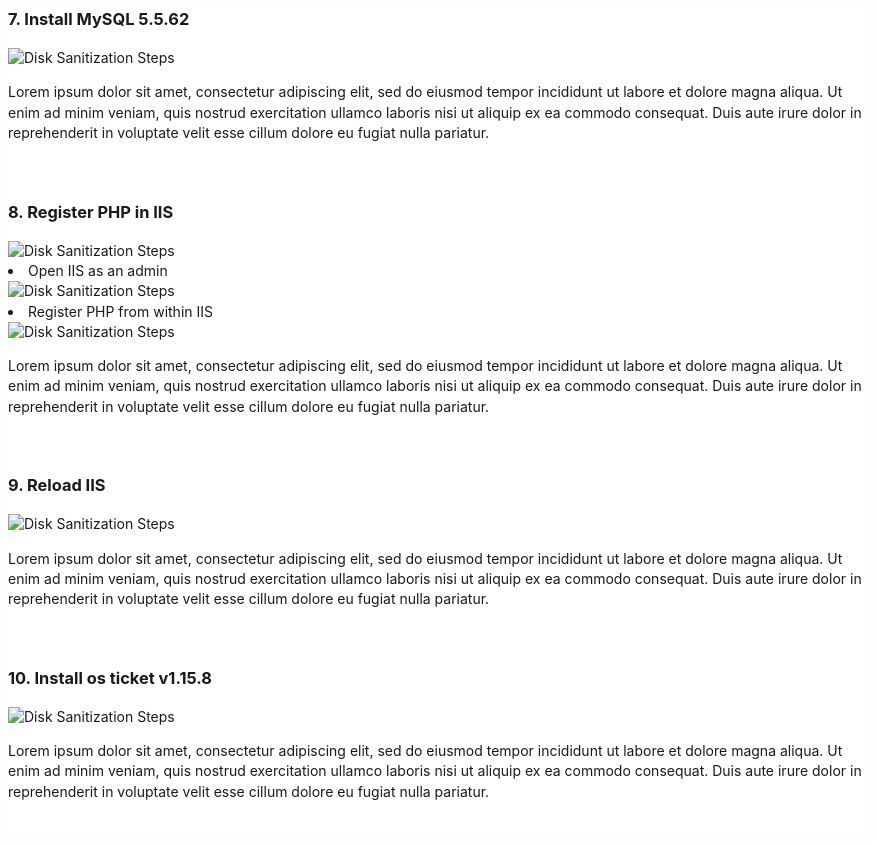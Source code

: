 <p>
<h3>7. Install MySQL 5.5.62</h3>
<img src="https://i.imgur.com/Uj77jod.png" height="50%" width="50%" alt="Disk Sanitization Steps"/>
</p>
<p>
Lorem ipsum dolor sit amet, consectetur adipiscing elit, sed do eiusmod tempor incididunt ut labore et dolore magna aliqua. Ut enim ad minim veniam, quis nostrud exercitation ullamco laboris nisi ut aliquip ex ea commodo consequat. Duis aute irure dolor in reprehenderit in voluptate velit esse cillum dolore eu fugiat nulla pariatur.
</p>
<br />


<p>
<h3>8. Register PHP in IIS</h3>
<img src="https://i.imgur.com/7iFk64U.png" height="50%" width="50%" alt="Disk Sanitization Steps"/>
<br/>
<li>Open IIS as an admin</li>
<img src="https://i.imgur.com/TC6tPyJ.png" height="50%" width="50%" alt="Disk Sanitization Steps"/> 

<li> Register PHP from within IIS</li>
<img src="https://i.imgur.com/3pxxYvn.png" height="50%" width="50%" alt="Disk Sanitization Steps"/>
</p>
<p>
Lorem ipsum dolor sit amet, consectetur adipiscing elit, sed do eiusmod tempor incididunt ut labore et dolore magna aliqua. Ut enim ad minim veniam, quis nostrud exercitation ullamco laboris nisi ut aliquip ex ea commodo consequat. Duis aute irure dolor in reprehenderit in voluptate velit esse cillum dolore eu fugiat nulla pariatur.
</p>
<br />


<p>
<h3>9. Reload IIS</h3>
<img src="https://i.imgur.com/Ga7qmco.png" height="50%" width="50%" alt="Disk Sanitization Steps"/>
</p>
<p>
Lorem ipsum dolor sit amet, consectetur adipiscing elit, sed do eiusmod tempor incididunt ut labore et dolore magna aliqua. Ut enim ad minim veniam, quis nostrud exercitation ullamco laboris nisi ut aliquip ex ea commodo consequat. Duis aute irure dolor in reprehenderit in voluptate velit esse cillum dolore eu fugiat nulla pariatur.
</p>
<br />


<p>
<h3>10. Install os ticket v1.15.8</h3>
<img src="https://i.imgur.com/lfWHQ7Y.png" height="50%" width="50%" alt="Disk Sanitization Steps"/>
</p>
<p>
Lorem ipsum dolor sit amet, consectetur adipiscing elit, sed do eiusmod tempor incididunt ut labore et dolore magna aliqua. Ut enim ad minim veniam, quis nostrud exercitation ullamco laboris nisi ut aliquip ex ea commodo consequat. Duis aute irure dolor in reprehenderit in voluptate velit esse cillum dolore eu fugiat nulla pariatur.
</p>
<br />
